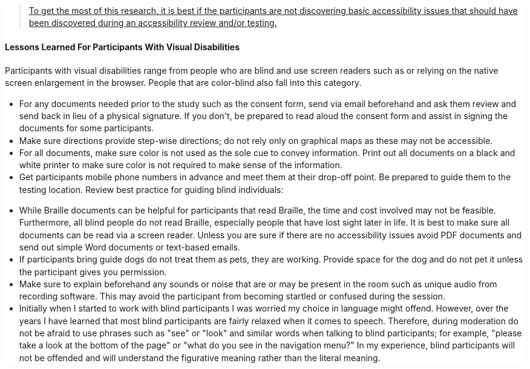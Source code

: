 <blockquote class="pull-quote"><p><a aria-label="Share on
  Twitter" href="http://twitter.com/share?
text=To%20get%20the%20most%20of%20this%20research,%20it%20is%20best%20if%20the%20participants%20are%20not%20discovering%20basic%20accessibility%20issues%20that%20should%20have%20been%20discovered%20during%20an%20accessibility%20review%20and/or%20testing.&url=https://www.smashingmagazine.com/tips-conducting-usability-studies-participants-disabilities">To get the most of this research, it is best if the participants are not discovering basic accessibility issues that should have been discovered during an accessibility review and/or testing.</a></p></blockquote>

<h4>Lessons Learned For Participants With Visual Disabilities</h4>

<p>Participants with visual disabilities range from people who are blind and use screen readers such as  or relying on the native screen enlargement in the browser. People that are color-blind also fall into this category.</p>

<ul>

<li>For any documents needed prior to the study such as the consent form, send via email beforehand and ask them review and send back in lieu of a physical signature.  If you don't, be prepared to read aloud the consent form and assist in signing the documents for some participants.</li>

<li>Make sure directions provide step-wise directions; do not rely only on graphical maps as these may not be accessible.</li>

<li>For all documents, make sure color is not used as the sole cue to convey information.  Print out all documents on a black and white printer to make sure color is not required to make sense of the information.</li>

<li>Get participants mobile phone numbers in advance and meet them at their drop-off point. Be prepared to guide them to the testing location. Review best practice for guiding blind individuals:<br />

<figure class="video-container"><iframe data-src="https://www.youtube.com/embed/dnTRtWDFz84" width="600" height="480" frameborder="0" webkitallowfullscreen mozallowfullscreen allowfullscreen></iframe></figure></li>

<li>While Braille documents can be helpful for participants that read Braille, the time and cost involved may not be feasible. Furthermore, all blind people do not read Braille, especially people that have lost sight later in life. It is best to make sure all documents can be read via a screen reader. Unless you are sure if there are no accessibility issues avoid PDF documents and send out simple Word documents or text-based emails.</li>

<li>If participants bring guide dogs do not treat them as pets, they are working. Provide space for the dog and do not pet it unless the participant gives you permission.</li>

<li>Make sure to explain beforehand any sounds or noise that are or may be present in the room such as unique audio from recording software. This may avoid the participant from becoming startled or confused during the session.</li>

<li>Initially when I started to work with blind participants I was worried my choice in language might offend. However, over the years I have learned that most blind participants are fairly relaxed when it comes to speech. Therefore, during moderation do not be afraid to use phrases such as "see" or "look" and similar words when talking to blind participants; for example, "please take a look at the bottom of the page" or "what do you see in the navigation menu?"  In my experience, blind participants will not be offended and will understand the figurative meaning rather than the literal meaning.</li>
